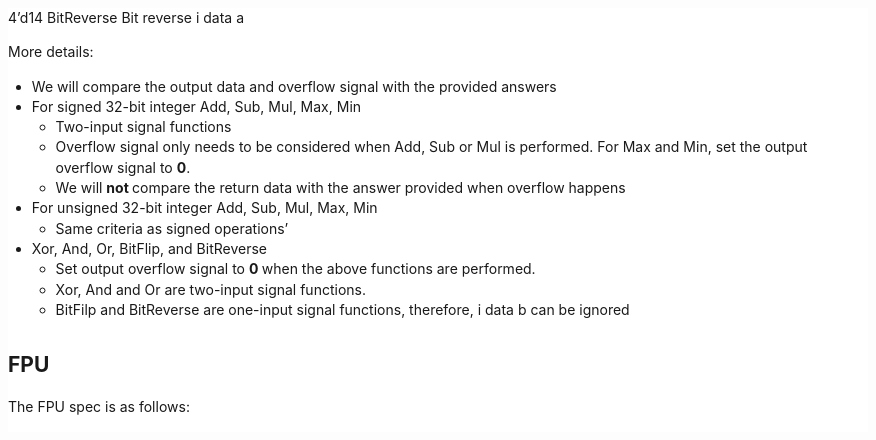   <tr>

   <td width="49">4’d14</td>

   <td width="100">BitReverse</td>

   <td width="218">Bit reverse i data a</td>

  </tr>

 </tbody>

</table>

More details:

<ul>

 <li>We will compare the output data and overflow signal with the provided answers</li>

 <li>For signed 32-bit integer Add, Sub, Mul, Max, Min

  <ul>

   <li>Two-input signal functions</li>

   <li>Overflow signal only needs to be considered when Add, Sub or Mul is performed. For Max and Min, set the output overflow signal to <strong>0</strong>.</li>

   <li>We will <strong>not </strong>compare the return data with the answer provided when overflow happens</li>

  </ul></li>

 <li>For unsigned 32-bit integer Add, Sub, Mul, Max, Min

  <ul>

   <li>Same criteria as signed operations’</li>

  </ul></li>

 <li>Xor, And, Or, BitFlip, and BitReverse

  <ul>

   <li>Set output overflow signal to <strong>0 </strong>when the above functions are performed.</li>

   <li>Xor, And and Or are two-input signal functions.</li>

   <li>BitFilp and BitReverse are one-input signal functions, therefore, i data b can be ignored</li>

  </ul></li>

</ul>

<h2>FPU</h2>

The FPU spec is as follows:

<table width="519">

 <tbody>

  <tr>
